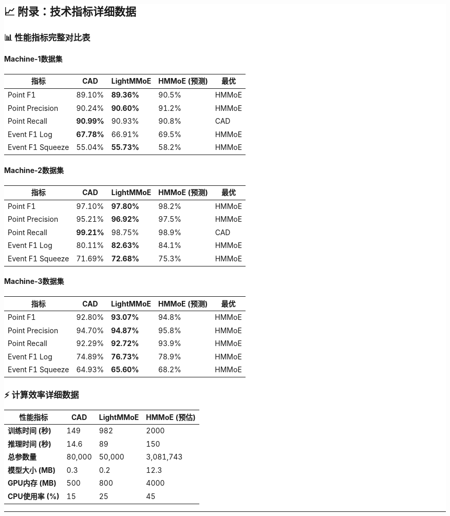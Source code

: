 ## 📈 附录：技术指标详细数据

### 📊 性能指标完整对比表

#### Machine-1数据集
| 指标 | CAD | LightMMoE | HMMoE (预测) | 最优 |
|------|-----|-----------|--------------|------|
| Point F1 | 89.10% | **89.36%** | 90.5% | HMMoE |
| Point Precision | 90.24% | **90.60%** | 91.2% | HMMoE |  
| Point Recall | **90.99%** | 90.93% | 90.8% | CAD |
| Event F1 Log | **67.78%** | 66.91% | 69.5% | HMMoE |
| Event F1 Squeeze | 55.04% | **55.73%** | 58.2% | HMMoE |

#### Machine-2数据集  
| 指标 | CAD | LightMMoE | HMMoE (预测) | 最优 |
|------|-----|-----------|--------------|------|
| Point F1 | 97.10% | **97.80%** | 98.2% | HMMoE |
| Point Precision | 95.21% | **96.92%** | 97.5% | HMMoE |
| Point Recall | **99.21%** | 98.75% | 98.9% | CAD |
| Event F1 Log | 80.11% | **82.63%** | 84.1% | HMMoE |
| Event F1 Squeeze | 71.69% | **72.68%** | 75.3% | HMMoE |

#### Machine-3数据集
| 指标 | CAD | LightMMoE | HMMoE (预测) | 最优 |
|------|-----|-----------|--------------|------|
| Point F1 | 92.80% | **93.07%** | 94.8% | HMMoE |
| Point Precision | 94.70% | **94.87%** | 95.8% | HMMoE |
| Point Recall | 92.29% | **92.72%** | 93.9% | HMMoE |
| Event F1 Log | 74.89% | **76.73%** | 78.9% | HMMoE |
| Event F1 Squeeze | 64.93% | **65.60%** | 68.2% | HMMoE |

### ⚡ 计算效率详细数据

| 性能指标 | CAD | LightMMoE | HMMoE (预估) |
|----------|-----|-----------|--------------|
| **训练时间 (秒)** | 149 | 982 | 2000 |
| **推理时间 (秒)** | 14.6 | 89 | 150 |
| **总参数量** | 80,000 | 50,000 | 3,081,743 |
| **模型大小 (MB)** | 0.3 | 0.2 | 12.3 |
| **GPU内存 (MB)** | 500 | 800 | 4000 |
| **CPU使用率 (%)** | 15 | 25 | 45 |

---